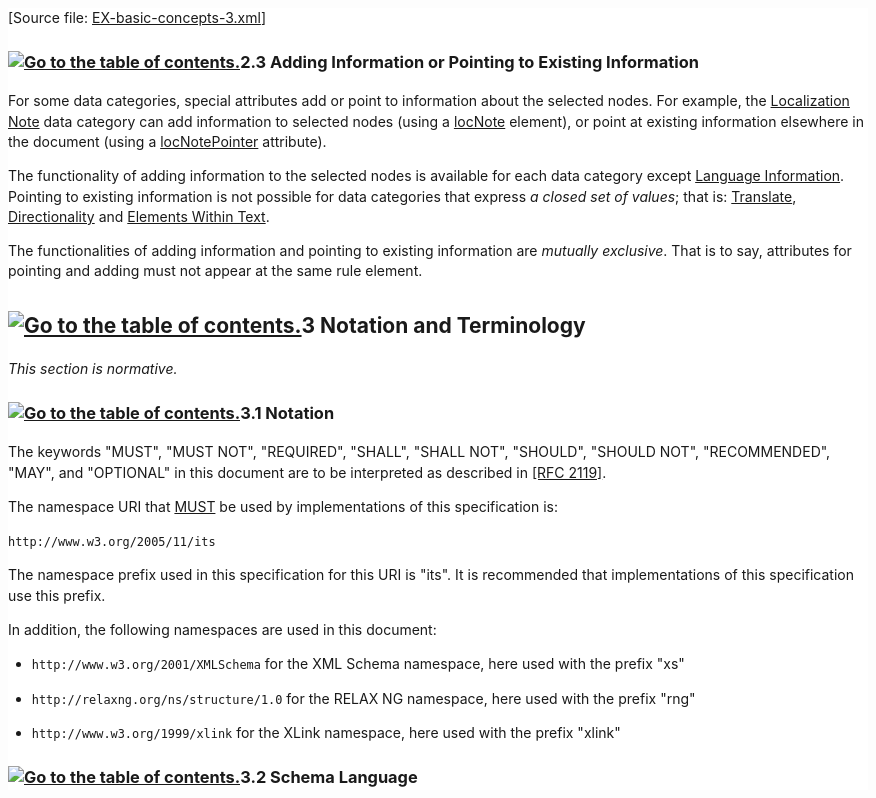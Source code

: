 \[Source file: [EX-basic-concepts-3.xml](EX-basic-concepts-3.xml)\]

### [<img src="images/topOfPage.gif" title="Go to the table of contents." alt="Go to the table of contents." width="26" height="26" />](#contents)<span id="basic-concepts-addingpointing"></span>2.3 Adding Information or Pointing to Existing Information

For some data categories, special attributes add or point to information about the selected nodes. For example, the [Localization Note](#locNote-datacat) data category can add information to selected nodes (using a <a href="#locNote" class="itsmarkup">locNote</a> element), or point at existing information elsewhere in the document (using a <a href="#locNoteRule.attributes" class="itsmarkup">locNotePointer</a> attribute).

The functionality of adding information to the selected nodes is available for each data category except [Language Information](#language-information). Pointing to existing information is not possible for data categories that express *a closed set of values*; that is: [Translate](#trans-datacat), [Directionality](#directionality) and [Elements Within Text](#elements-within-text).

The functionalities of adding information and pointing to existing information are *mutually exclusive*. That is to say, attributes for pointing and adding must not appear at the same rule element.

[<img src="images/topOfPage.gif" title="Go to the table of contents." alt="Go to the table of contents." width="26" height="26" />](#contents)<span id="notation-terminology"></span>3 Notation and Terminology
---------------------------------------------------------------------------------------------------------------------------------------------------------------------------------------------------------------

*This section is normative.*

### [<img src="images/topOfPage.gif" title="Go to the table of contents." alt="Go to the table of contents." width="26" height="26" />](#contents)<span id="notation"></span>3.1 Notation

The keywords "MUST", "MUST NOT", "REQUIRED", "SHALL", "SHALL NOT", "SHOULD", "SHOULD NOT", "RECOMMENDED", "MAY", and "OPTIONAL" in this document are to be interpreted as described in [\[RFC 2119\]](#rfc2119).

The namespace URI that [MUST](#rfc-keywords) be used by implementations of this specification is:

    http://www.w3.org/2005/11/its

The namespace prefix used in this specification for this URI is "its". It is recommended that implementations of this specification use this prefix.

In addition, the following namespaces are used in this document:

-   `http://www.w3.org/2001/XMLSchema` for the XML Schema namespace, here used with the prefix "xs"

-   `http://relaxng.org/ns/structure/1.0` for the RELAX NG namespace, here used with the prefix "rng"

-   `http://www.w3.org/1999/xlink` for the XLink namespace, here used with the prefix "xlink"

### [<img src="images/topOfPage.gif" title="Go to the table of contents." alt="Go to the table of contents." width="26" height="26" />](#contents)<span id="def-schemalanguage"></span>3.2 Schema Language
